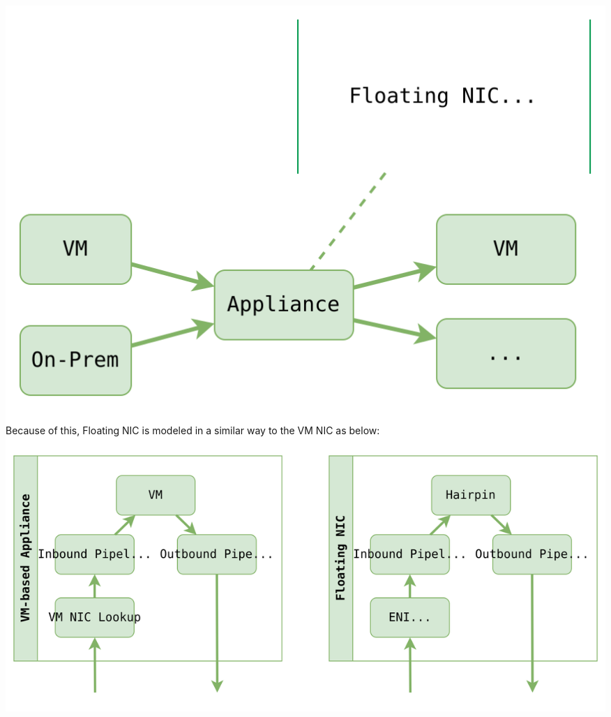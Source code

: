 ![DASH NVA](images/fnic/dash-nva.svg)

Because of this, Floating NIC is modeled in a similar way to the VM NIC as below:

![DASH NVA VM vs FNIC](images/fnic/dash-nva-vm-vs-fnic.svg)
